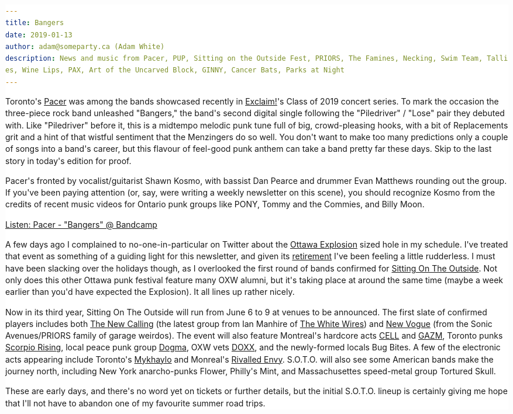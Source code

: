 ```yaml
---
title: Bangers
date: 2019-01-13
author: adam@someparty.ca (Adam White)
description: News and music from Pacer, PUP, Sitting on the Outside Fest, PRIORS, The Famines, Necking, Swim Team, Tallies, Wine Lips, PAX, Art of the Uncarved Block, GINNY, Cancer Bats, Parks at Night
---
```


Toronto's [Pacer](https://pacerto.bandcamp.com) was among the bands showcased recently in [Exclaim!](https://exclaim.ca/)'s  Class of 2019 concert series. To mark the occasion the three-piece rock band unleashed "Bangers," the band's second digital single following the "Piledriver" / "Lose" pair they debuted with. Like "Piledriver" before it, this is a midtempo melodic punk tune full of big, crowd-pleasing hooks, with a bit of Replacements grit and a hint of that wistful sentiment that the Menzingers do so well. You don't want to make too many predictions only a couple of songs into a band's career, but this flavour of feel-good punk anthem can take a band pretty far these days. Skip to the last story in today's edition for proof.

Pacer's fronted by vocalist/guitarist Shawn Kosmo, with bassist Dan Pearce and drummer Evan Matthews rounding out the group. If you've been paying attention (or, say, were writing a weekly newsletter on this scene), you should recognize Kosmo from the credits of recent music videos for Ontario punk groups like PONY, Tommy and the Commies, and Billy Moon.

<iframe style="border: 0; width: 350px; height: 470px;" src="https://bandcamp.com/EmbeddedPlayer/album=1071862219/size=large/bgcol=ffffff/linkcol=0687f5/tracklist=false/transparent=true/" seamless><a href="http://pacerto.bandcamp.com/album/bangers">Bangers by Pacer</a></iframe>

[Listen: Pacer - "Bangers" @ Bandcamp](http://pacerto.bandcamp.com/album/bangers "#")

A few days ago I complained to no-one-in-particular on Twitter about the [Ottawa Explosion](http://ottawaexplosion.com/) sized hole in my schedule. I've treated that event as something of a guiding light for this newsletter, and given its [retirement](https://www.someparty.ca/2018-09-09-were-dying-dudes/) I've been feeling a little rudderless. I must have been slacking over the holidays though, as I overlooked the first round of bands confirmed for [Sitting On The Outside](https://www.facebook.com/events/1871468949609248/). Not only does this other Ottawa punk festival feature many OXW alumni, but it's taking place at around the same time (maybe a week earlier than you'd have expected the Explosion). It all lines up rather nicely.

Now in its third year, Sitting On The Outside will run from June 6 to 9 at venues to be announced. The first slate of confirmed players includes both [The New Calling](https://thenewcalling.bandcamp.com/) (the latest group from Ian Manhire of [The White Wires](https://thewhitewires.bandcamp.com/)) and [New Vogue](https://newvogue.bandcamp.com/) (from the Sonic Avenues/PRIORS family of garage weirdos). The event will also feature Montreal's hardcore acts [CELL](https://cellfromthegrave.bandcamp.com/) and [GAZM](https://gazmmtl.bandcamp.com/
), Toronto punks [Scorpio Rising](https://scorpiorisinghc.bandcamp.com/), local peace punk group [Dogma](https://dogmapeacepunk.bandcamp.com), OXW vets [DOXX](https://doxxottawa.bandcamp.com/
), and the newly-formed locals Bug Bites. A few of the electronic acts appearing include Toronto's [Mykhaylo](https://djmykhaylo.bandcamp.com/) and Monreal's [Rivalled Envy](https://rivalledenvy.bandcamp.com/). S.O.T.O. will also see some American bands make the journey north, including New York anarcho-punks Flower, Philly's Mint, and Massachusettes speed-metal group Tortured Skull.

These are early days, and there's no word yet on tickets or further details, but the initial S.O.T.O. lineup is certainly giving me hope that I'll not have to abandon one of my favourite summer road trips.
